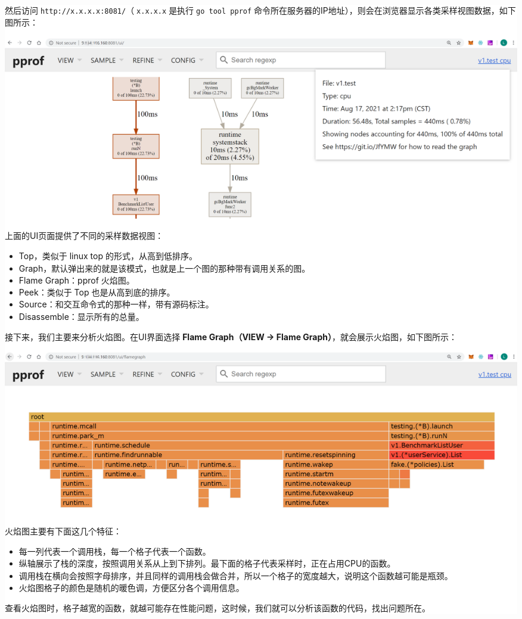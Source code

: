 然后访问 `http://x.x.x.x:8081/`（ `x.x.x.x` 是执行 `go tool pprof` 命令所在服务器的IP地址），则会在浏览器显示各类采样视图数据，如下图所示：

![图片](images/410205/91dab469d3d61dd4302d3ef5d483609d.png)

上面的UI页面提供了不同的采样数据视图：

- Top，类似于 linux top 的形式，从高到低排序。
- Graph，默认弹出来的就是该模式，也就是上一个图的那种带有调用关系的图。
- Flame Graph：pprof 火焰图。
- Peek：类似于 Top 也是从高到底的排序。
- Source：和交互命令式的那种一样，带有源码标注。
- Disassemble：显示所有的总量。

接下来，我们主要来分析火焰图。在UI界面选择 **Flame Graph（VIEW -> Flame Graph）**，就会展示火焰图，如下图所示：

![图片](images/410205/33e427f1a2419e0420e9ef8e9ddd69e9.png)

火焰图主要有下面这几个特征：

- 每一列代表一个调用栈，每一个格子代表一个函数。
- 纵轴展示了栈的深度，按照调用关系从上到下排列。最下面的格子代表采样时，正在占用CPU的函数。
- 调用栈在横向会按照字母排序，并且同样的调用栈会做合并，所以一个格子的宽度越大，说明这个函数越可能是瓶颈。
- 火焰图格子的颜色是随机的暖色调，方便区分各个调用信息。

查看火焰图时，格子越宽的函数，就越可能存在性能问题，这时候，我们就可以分析该函数的代码，找出问题所在。
